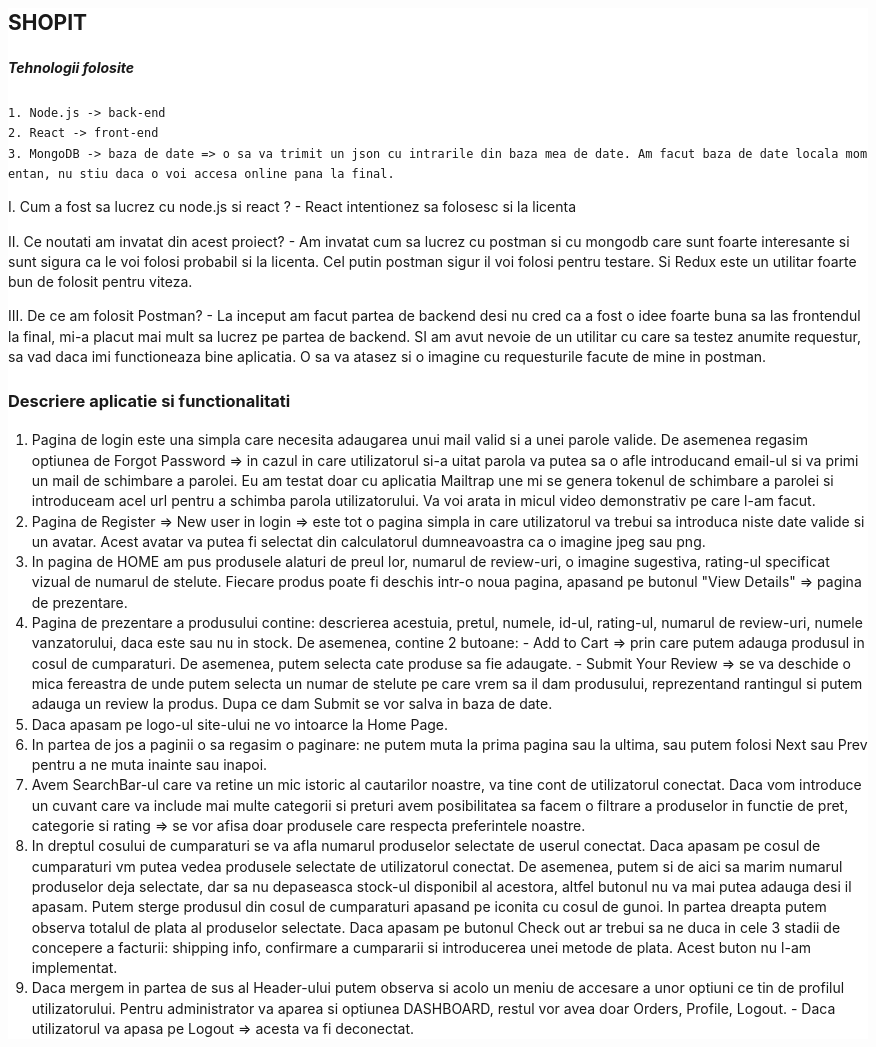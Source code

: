 ## SHOPIT

##### Tehnologii folosite
    1. Node.js -> back-end
    2. React -> front-end
    3. MongoDB -> baza de date => o sa va trimit un json cu intrarile din baza mea de date. Am facut baza de date locala momentan, nu stiu daca o voi accesa online pana la final.

I. Cum a fost sa lucrez cu node.js si react ?
    - React intentionez sa folosesc si la licenta

II. Ce noutati am invatat din acest proiect?
    - Am invatat cum sa lucrez cu postman si cu mongodb care sunt foarte interesante si sunt sigura ca le voi folosi probabil si la licenta. Cel putin postman sigur il voi folosi pentru testare. Si Redux este un utilitar foarte bun de folosit pentru viteza.

III. De ce am folosit Postman?
    - La inceput am facut partea de backend desi nu cred ca a fost o idee foarte buna sa las frontendul la final, mi-a placut mai mult sa lucrez pe partea de backend. SI am avut nevoie de un utilitar cu care sa testez anumite requestur, sa vad daca imi functioneaza bine aplicatia. O sa va atasez si o imagine cu requesturile facute de  mine in postman.


### Descriere aplicatie si functionalitati

1. Pagina de login este una simpla care necesita adaugarea unui mail valid si a unei parole valide. De asemenea regasim optiunea de Forgot Password => in cazul in care utilizatorul si-a uitat parola va putea sa o afle introducand email-ul si va primi un mail de schimbare a parolei. Eu am testat doar cu aplicatia Mailtrap une mi se genera tokenul de schimbare a parolei si introduceam acel url pentru a schimba parola utilizatorului. Va voi arata in micul video demonstrativ pe care l-am facut. 
2. Pagina de Register => New user in login => este tot o pagina simpla in care utilizatorul va trebui sa introduca niste date valide si un avatar. Acest avatar va putea fi selectat din calculatorul dumneavoastra ca o imagine jpeg sau png.
3. In pagina de HOME am pus produsele alaturi de preul lor, numarul de review-uri, o imagine sugestiva, rating-ul specificat vizual de numarul de stelute. Fiecare produs poate fi deschis intr-o noua pagina, apasand pe butonul "View Details" => pagina de prezentare.
4. Pagina de prezentare a produsului contine: descrierea acestuia, pretul, numele, id-ul, rating-ul, numarul de review-uri, numele vanzatorului, daca este sau nu in stock. De asemenea, contine 2 butoane: 
        - Add to Cart => prin care putem adauga produsul in cosul de cumparaturi. De asemenea, putem selecta cate produse sa fie adaugate.
        - Submit Your Review => se va deschide o mica fereastra de unde putem selecta un numar de stelute pe care vrem sa il dam produsului, reprezentand rantingul si putem adauga un review la produs. Dupa ce dam Submit se vor salva in baza de date.
5. Daca apasam pe logo-ul site-ului ne vo intoarce la Home Page.
6. In partea de jos a paginii o sa regasim o paginare: ne putem muta la prima pagina sau la ultima, sau putem folosi Next sau Prev pentru a ne muta inainte sau inapoi.
7. Avem SearchBar-ul care va retine un mic istoric al cautarilor noastre, va tine cont de utilizatorul conectat. Daca vom introduce un cuvant care va include mai multe categorii si preturi avem posibilitatea sa facem o filtrare a produselor in functie de pret, categorie si rating => se vor afisa doar produsele care respecta preferintele noastre.
8. In dreptul cosului de cumparaturi se va afla numarul produselor selectate de userul conectat. Daca apasam pe cosul de cumparaturi vm putea vedea produsele selectate de utilizatorul conectat. De asemenea, putem si de aici sa marim numarul produselor deja selectate, dar sa nu depaseasca stock-ul disponibil al acestora, altfel butonul nu va mai putea adauga desi il apasam. Putem sterge produsul din cosul de cumparaturi apasand pe iconita cu cosul de gunoi. In partea dreapta putem observa totalul de plata al produselor selectate. Daca apasam pe butonul Check out ar trebui sa ne duca in cele 3 stadii de concepere a facturii: shipping info, confirmare a cumpararii si introducerea unei metode de plata. Acest buton nu l-am implementat.
9. Daca mergem in partea de sus al Header-ului putem observa si acolo un meniu de accesare a unor optiuni ce tin de profilul utilizatorului. Pentru administrator va aparea si optiunea DASHBOARD, restul vor avea doar Orders, Profile, Logout. 
        - Daca utilizatorul va apasa pe Logout => acesta va fi deconectat.